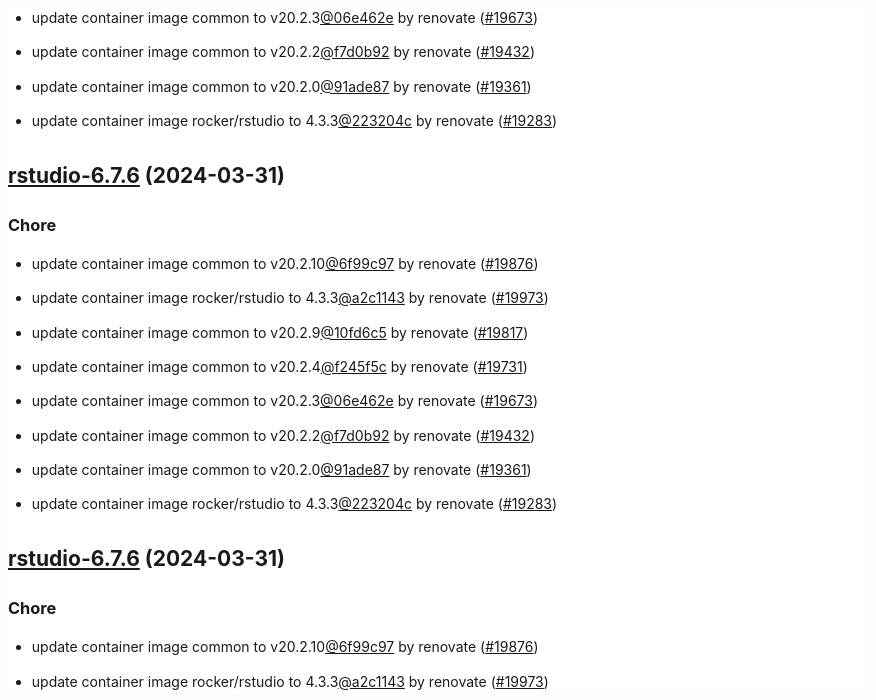 - update container image common to v20.2.3[@06e462e](https://github.com/06e462e) by renovate ([#19673](https://github.com/truecharts/charts/issues/19673))

- update container image common to v20.2.2[@f7d0b92](https://github.com/f7d0b92) by renovate ([#19432](https://github.com/truecharts/charts/issues/19432))

- update container image common to v20.2.0[@91ade87](https://github.com/91ade87) by renovate ([#19361](https://github.com/truecharts/charts/issues/19361))

- update container image rocker/rstudio to 4.3.3[@223204c](https://github.com/223204c) by renovate ([#19283](https://github.com/truecharts/charts/issues/19283))


## [rstudio-6.7.6](https://github.com/truecharts/charts/compare/rstudio-6.6.0...rstudio-6.7.6) (2024-03-31)

### Chore



- update container image common to v20.2.10[@6f99c97](https://github.com/6f99c97) by renovate ([#19876](https://github.com/truecharts/charts/issues/19876))

- update container image rocker/rstudio to 4.3.3[@a2c1143](https://github.com/a2c1143) by renovate ([#19973](https://github.com/truecharts/charts/issues/19973))

- update container image common to v20.2.9[@10fd6c5](https://github.com/10fd6c5) by renovate ([#19817](https://github.com/truecharts/charts/issues/19817))

- update container image common to v20.2.4[@f245f5c](https://github.com/f245f5c) by renovate ([#19731](https://github.com/truecharts/charts/issues/19731))

- update container image common to v20.2.3[@06e462e](https://github.com/06e462e) by renovate ([#19673](https://github.com/truecharts/charts/issues/19673))

- update container image common to v20.2.2[@f7d0b92](https://github.com/f7d0b92) by renovate ([#19432](https://github.com/truecharts/charts/issues/19432))

- update container image common to v20.2.0[@91ade87](https://github.com/91ade87) by renovate ([#19361](https://github.com/truecharts/charts/issues/19361))

- update container image rocker/rstudio to 4.3.3[@223204c](https://github.com/223204c) by renovate ([#19283](https://github.com/truecharts/charts/issues/19283))


## [rstudio-6.7.6](https://github.com/truecharts/charts/compare/rstudio-6.6.0...rstudio-6.7.6) (2024-03-31)

### Chore



- update container image common to v20.2.10[@6f99c97](https://github.com/6f99c97) by renovate ([#19876](https://github.com/truecharts/charts/issues/19876))

- update container image rocker/rstudio to 4.3.3[@a2c1143](https://github.com/a2c1143) by renovate ([#19973](https://github.com/truecharts/charts/issues/19973))
